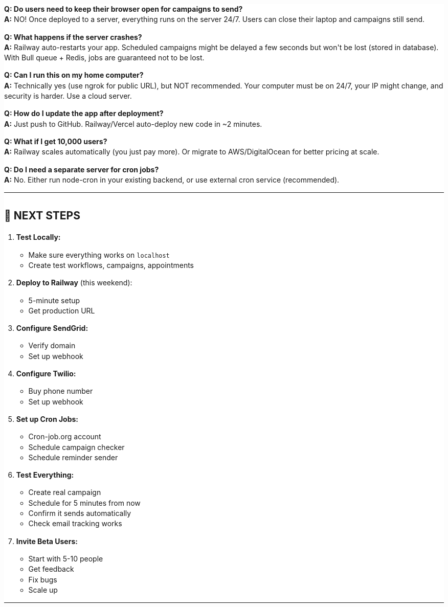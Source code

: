**Q: Do users need to keep their browser open for campaigns to send?**  
**A:** NO! Once deployed to a server, everything runs on the server 24/7. Users can close their laptop and campaigns still send.

**Q: What happens if the server crashes?**  
**A:** Railway auto-restarts your app. Scheduled campaigns might be delayed a few seconds but won't be lost (stored in database). With Bull queue + Redis, jobs are guaranteed not to be lost.

**Q: Can I run this on my home computer?**  
**A:** Technically yes (use ngrok for public URL), but NOT recommended. Your computer must be on 24/7, your IP might change, and security is harder. Use a cloud server.

**Q: How do I update the app after deployment?**  
**A:** Just push to GitHub. Railway/Vercel auto-deploy new code in ~2 minutes.

**Q: What if I get 10,000 users?**  
**A:** Railway scales automatically (you just pay more). Or migrate to AWS/DigitalOcean for better pricing at scale.

**Q: Do I need a separate server for cron jobs?**  
**A:** No. Either run node-cron in your existing backend, or use external cron service (recommended).

---

## 🎯 NEXT STEPS

1. **Test Locally:**
   - Make sure everything works on `localhost`
   - Create test workflows, campaigns, appointments

2. **Deploy to Railway** (this weekend):
   - 5-minute setup
   - Get production URL

3. **Configure SendGrid:**
   - Verify domain
   - Set up webhook

4. **Configure Twilio:**
   - Buy phone number
   - Set up webhook

5. **Set up Cron Jobs:**
   - Cron-job.org account
   - Schedule campaign checker
   - Schedule reminder sender

6. **Test Everything:**
   - Create real campaign
   - Schedule for 5 minutes from now
   - Confirm it sends automatically
   - Check email tracking works

7. **Invite Beta Users:**
   - Start with 5-10 people
   - Get feedback
   - Fix bugs
   - Scale up

---